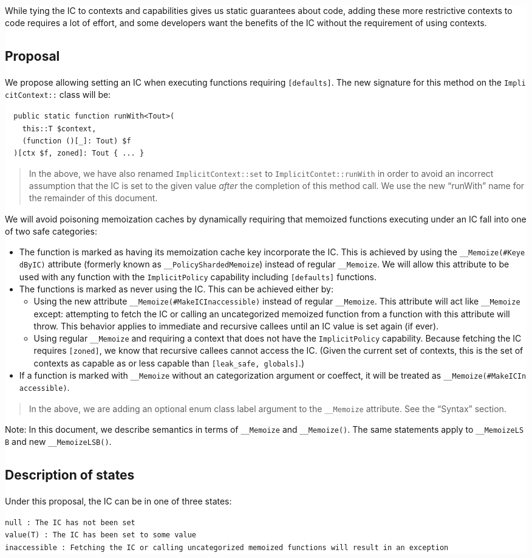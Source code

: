 While tying the IC to contexts and capabilities gives us static guarantees about code, adding these more restrictive contexts to code requires a lot of effort, and some developers want the benefits of the IC without the requirement of using contexts.

## Proposal

We propose allowing setting an IC when executing functions requiring `[defaults]`. The new signature for this method on the `ImplicitContext::` class will be:

```
  public static function runWith<Tout>(
    this::T $context,
    (function ()[_]: Tout) $f
  )[ctx $f, zoned]: Tout { ... }
```

>In the above, we have also renamed `ImplicitContext::set` to `ImplicitContet::runWith` in order to avoid an incorrect assumption that the IC is set to the given value *after* the completion of this method call. We use the new “runWith” name for the remainder of this document.


We will avoid poisoning memoization caches by dynamically requiring that memoized functions executing under an IC fall into one of two safe categories:

* The function is marked as having its memoization cache key incorporate the IC. This is achieved by using the `__Memoize(#KeyedByIC)` attribute (formerly known as `__PolicyShardedMemoize`) instead of regular `__Memoize`. We will allow this attribute to be used with any function with the `ImplicitPolicy` capability including `[defaults]` functions.
* The functions is marked as never using the IC. This can be achieved either by:
    * Using the new attribute `__Memoize(#MakeICInaccessible)` instead of regular `__Memoize`. This attribute will act like `__Memoize` except: attempting to fetch the IC or calling an uncategorized memoized function from a function with this attribute will throw. This behavior applies to immediate and recursive callees until an IC value is set again (if ever).
    * Using regular `__Memoize` and requiring a context that does not have the `ImplicitPolicy` capability. Because fetching the IC requires `[zoned]`, we know that recursive callees cannot access the IC. (Given the current set of contexts, this is the set of contexts as capable as or less capable than `[leak_safe, globals]`.)
* If a function is marked with `__Memoize` without an categorization argument or coeffect, it will be treated as `__Memoize(#MakeICInaccessible)`.

>In the above, we are adding an optional enum class label argument to the `__Memoize` attribute. See the “Syntax” section.

Note: In this document, we describe semantics in terms of `__Memoize` and `__Memoize()`. The same statements apply to `__MemoizeLSB` and new `__MemoizeLSB()`.

## Description of states

Under this proposal, the IC can be in one of three states:

```
null : The IC has not been set
value(T) : The IC has been set to some value
inaccessible : Fetching the IC or calling uncategorized memoized functions will result in an exception
```
